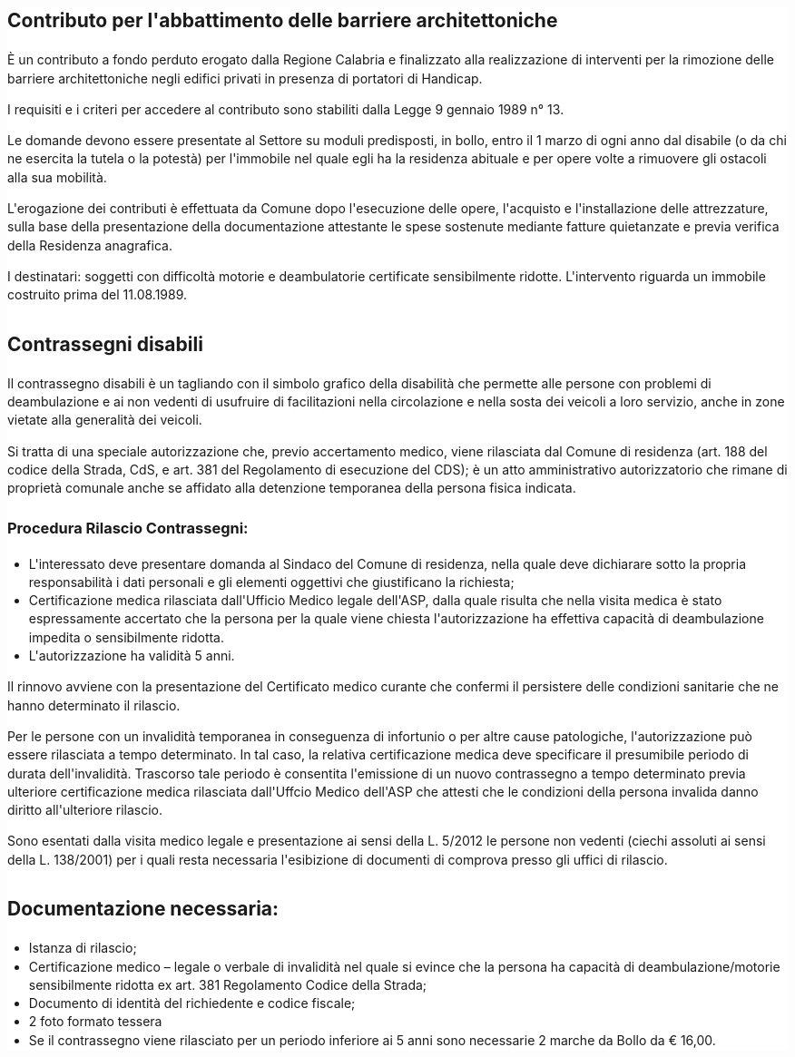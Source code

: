 ## Contributo per l'abbattimento delle barriere architettoniche
È un contributo a fondo perduto erogato dalla Regione Calabria e finalizzato alla realizzazione di interventi per la rimozione delle barriere architettoniche negli edifici privati in presenza di portatori di Handicap.

I requisiti e i criteri per accedere al contributo sono stabiliti dalla Legge 9 gennaio 1989 n° 13.

Le domande devono essere presentate al Settore su moduli predisposti, in bollo, entro il 1 marzo di ogni anno dal disabile (o da chi ne esercita la tutela o la potestà) per l'immobile nel quale egli ha la residenza abituale e per opere volte a rimuovere gli ostacoli alla sua mobilità.

L'erogazione dei contributi è effettuata da Comune dopo l'esecuzione delle opere, l'acquisto e l'installazione delle attrezzature, sulla base della presentazione della documentazione attestante le spese sostenute mediante fatture quietanzate e previa verifica della Residenza anagrafica.

I destinatari: soggetti con difficoltà motorie e deambulatorie certificate sensibilmente ridotte. L'intervento riguarda un immobile costruito prima del 11.08.1989.

## Contrassegni disabili
Il contrassegno disabili è un tagliando con il simbolo grafico della disabilità che permette alle persone con problemi di deambulazione e ai non vedenti di usufruire di facilitazioni nella circolazione e nella sosta dei veicoli a loro servizio, anche in zone vietate alla generalità dei veicoli.

Si tratta di una speciale autorizzazione che, previo accertamento medico, viene rilasciata dal Comune di residenza (art. 188 del codice della Strada, CdS, e art. 381 del Regolamento di esecuzione del CDS); è un atto amministrativo autorizzatorio che rimane di proprietà comunale anche se affidato alla detenzione temporanea della persona fisica indicata.

### Procedura Rilascio Contrassegni:
- L'interessato deve presentare domanda al Sindaco del Comune di residenza, nella quale deve dichiarare sotto la propria responsabilità i dati personali e gli elementi oggettivi che giustificano la richiesta;
- Certificazione medica rilasciata dall'Ufficio Medico legale dell'ASP, dalla quale risulta che nella visita medica è stato espressamente accertato che la persona per la quale viene chiesta l'autorizzazione ha effettiva capacità di deambulazione impedita o sensibilmente ridotta.
- L'autorizzazione ha validità 5 anni.

Il rinnovo avviene con la presentazione del Certificato medico curante che confermi il persistere delle condizioni sanitarie che ne hanno determinato il rilascio.

Per le persone con un invalidità temporanea in conseguenza di infortunio o per altre cause patologiche, l'autorizzazione può essere rilasciata a tempo determinato. In tal caso, la relativa certificazione medica deve specificare il presumibile periodo di durata dell'invalidità. Trascorso tale periodo è consentita l'emissione di un nuovo contrassegno a tempo determinato previa ulteriore certificazione medica rilasciata dall'Uffcio Medico dell'ASP che attesti che le condizioni della persona invalida danno diritto all'ulteriore rilascio.

Sono esentati dalla visita medico legale e presentazione ai sensi della L. 5/2012 le persone non vedenti (ciechi assoluti ai sensi della L. 138/2001) per i quali resta necessaria l'esibizione di documenti di comprova presso gli uffici di rilascio.

## Documentazione necessaria:
- Istanza di rilascio;
- Certificazione medico – legale o verbale di invalidità nel quale si evince che la persona ha capacità di deambulazione/motorie sensibilmente ridotta ex art. 381 Regolamento Codice della Strada;
- Documento di identità del richiedente e codice fiscale;
- 2 foto formato tessera
- Se il contrassegno viene rilasciato per un periodo inferiore ai 5 anni sono necessarie 2 marche da Bollo da € 16,00.
